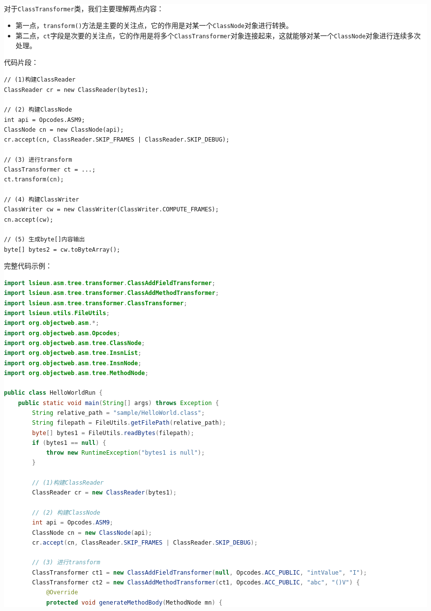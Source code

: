 对于`ClassTransformer`类，我们主要理解两点内容：

- 第一点，`transform()`方法是主要的关注点，它的作用是对某一个`ClassNode`对象进行转换。
- 第二点，`ct`字段是次要的关注点，它的作用是将多个`ClassTransformer`对象连接起来，这就能够对某一个`ClassNode`对象进行连续多次处理。

代码片段：

```text
// (1)构建ClassReader
ClassReader cr = new ClassReader(bytes1);

// (2) 构建ClassNode
int api = Opcodes.ASM9;
ClassNode cn = new ClassNode(api);
cr.accept(cn, ClassReader.SKIP_FRAMES | ClassReader.SKIP_DEBUG);

// (3) 进行transform
ClassTransformer ct = ...;
ct.transform(cn);

// (4) 构建ClassWriter
ClassWriter cw = new ClassWriter(ClassWriter.COMPUTE_FRAMES);
cn.accept(cw);

// (5) 生成byte[]内容输出
byte[] bytes2 = cw.toByteArray();
```

完整代码示例：

```java
import lsieun.asm.tree.transformer.ClassAddFieldTransformer;
import lsieun.asm.tree.transformer.ClassAddMethodTransformer;
import lsieun.asm.tree.transformer.ClassTransformer;
import lsieun.utils.FileUtils;
import org.objectweb.asm.*;
import org.objectweb.asm.Opcodes;
import org.objectweb.asm.tree.ClassNode;
import org.objectweb.asm.tree.InsnList;
import org.objectweb.asm.tree.InsnNode;
import org.objectweb.asm.tree.MethodNode;

public class HelloWorldRun {
    public static void main(String[] args) throws Exception {
        String relative_path = "sample/HelloWorld.class";
        String filepath = FileUtils.getFilePath(relative_path);
        byte[] bytes1 = FileUtils.readBytes(filepath);
        if (bytes1 == null) {
            throw new RuntimeException("bytes1 is null");
        }

        // (1)构建ClassReader
        ClassReader cr = new ClassReader(bytes1);

        // (2) 构建ClassNode
        int api = Opcodes.ASM9;
        ClassNode cn = new ClassNode(api);
        cr.accept(cn, ClassReader.SKIP_FRAMES | ClassReader.SKIP_DEBUG);

        // (3) 进行transform
        ClassTransformer ct1 = new ClassAddFieldTransformer(null, Opcodes.ACC_PUBLIC, "intValue", "I");
        ClassTransformer ct2 = new ClassAddMethodTransformer(ct1, Opcodes.ACC_PUBLIC, "abc", "()V") {
            @Override
            protected void generateMethodBody(MethodNode mn) {
```